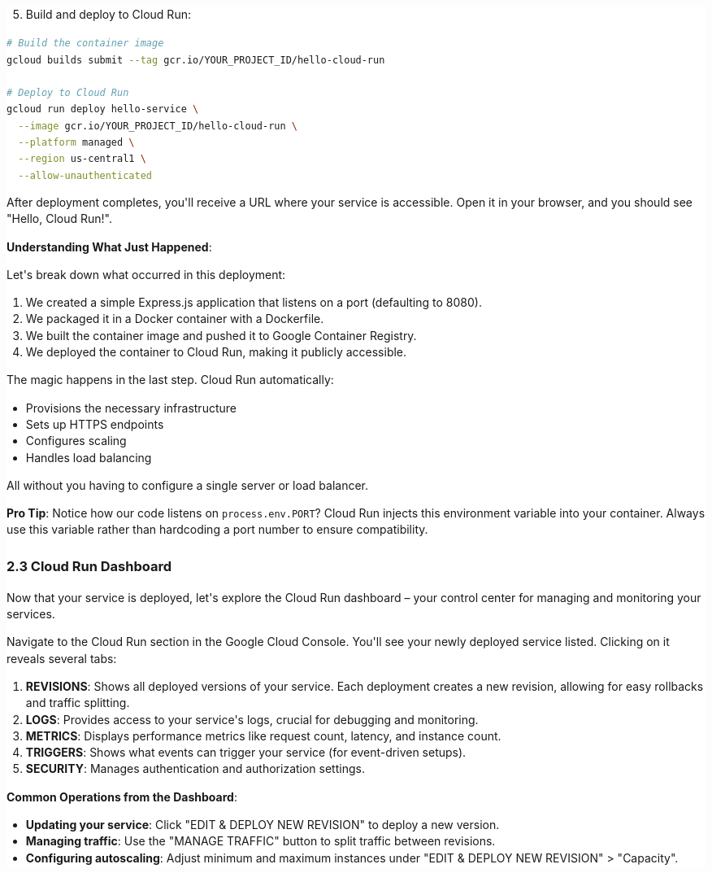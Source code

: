 5. Build and deploy to Cloud Run:
```bash
# Build the container image
gcloud builds submit --tag gcr.io/YOUR_PROJECT_ID/hello-cloud-run

# Deploy to Cloud Run
gcloud run deploy hello-service \
  --image gcr.io/YOUR_PROJECT_ID/hello-cloud-run \
  --platform managed \
  --region us-central1 \
  --allow-unauthenticated
```

After deployment completes, you'll receive a URL where your service is accessible. Open it in your browser, and you should see "Hello, Cloud Run!".

**Understanding What Just Happened**:

Let's break down what occurred in this deployment:

1. We created a simple Express.js application that listens on a port (defaulting to 8080).
2. We packaged it in a Docker container with a Dockerfile.
3. We built the container image and pushed it to Google Container Registry.
4. We deployed the container to Cloud Run, making it publicly accessible.

The magic happens in the last step. Cloud Run automatically:

- Provisions the necessary infrastructure
- Sets up HTTPS endpoints
- Configures scaling
- Handles load balancing

All without you having to configure a single server or load balancer.

**Pro Tip**: Notice how our code listens on `process.env.PORT`? Cloud Run injects this environment variable into your container. Always use this variable rather than hardcoding a port number to ensure compatibility.

### 2.3 Cloud Run Dashboard

Now that your service is deployed, let's explore the Cloud Run dashboard – your control center for managing and monitoring your services.

Navigate to the Cloud Run section in the Google Cloud Console. You'll see your newly deployed service listed. Clicking on it reveals several tabs:

1. **REVISIONS**: Shows all deployed versions of your service. Each deployment creates a new revision, allowing for easy rollbacks and traffic splitting.
2. **LOGS**: Provides access to your service's logs, crucial for debugging and monitoring.
3. **METRICS**: Displays performance metrics like request count, latency, and instance count.
4. **TRIGGERS**: Shows what events can trigger your service (for event-driven setups).
5. **SECURITY**: Manages authentication and authorization settings.

**Common Operations from the Dashboard**:

- **Updating your service**: Click "EDIT \& DEPLOY NEW REVISION" to deploy a new version.
- **Managing traffic**: Use the "MANAGE TRAFFIC" button to split traffic between revisions.
- **Configuring autoscaling**: Adjust minimum and maximum instances under "EDIT \& DEPLOY NEW REVISION" > "Capacity".
